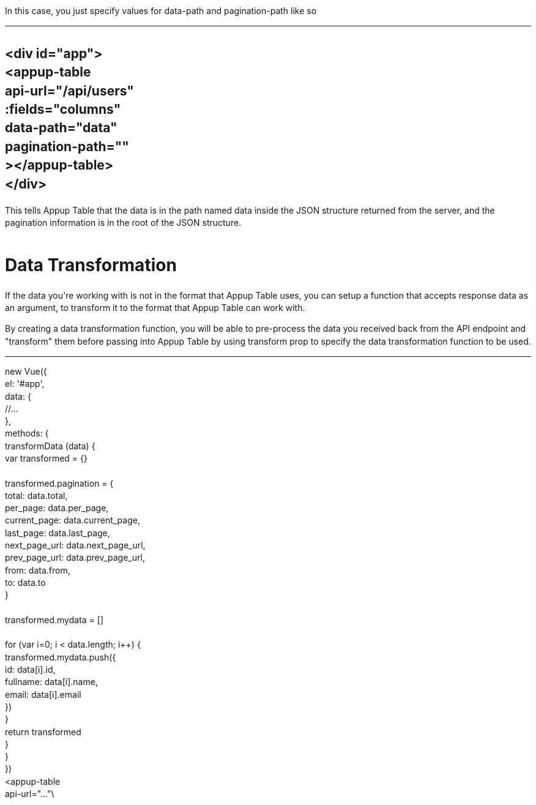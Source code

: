 In this case, you just specify values for data-path and pagination-path
like so

  ---------------------------
  &lt;div id="app"&gt;\
  &lt;appup-table\
  api-url="/api/users"\
  :fields="columns"\
  data-path="data"\
  pagination-path=""\
  &gt;&lt;/appup-table&gt;\
  &lt;/div&gt;
  ---------------------------

This tells Appup Table that the data is in the path named data inside
the JSON structure returned from the server, and the pagination
information is in the root of the JSON structure.

**Data Transformation**
=======================

If the data you're working with is not in the format that Appup Table
uses, you can setup a function that accepts response data as an
argument, to transform it to the format that Appup Table can work with.

By creating a data transformation function, you will be able to
pre-process the data you received back from the API endpoint and
"transform" them before passing into Appup Table by using transform prop
to specify the data transformation function to be used.

  -------------------------------------------
  new Vue({\
  el: '\#app',\
  data: {\
  //...\
  },\
  methods: {\
  transformData (data) {\
  var transformed = {}\
  \
  transformed.pagination = {\
  total: data.total,\
  per\_page: data.per\_page,\
  current\_page: data.current\_page,\
  last\_page: data.last\_page,\
  next\_page\_url: data.next\_page\_url,\
  prev\_page\_url: data.prev\_page\_url,\
  from: data.from,\
  to: data.to\
  }\
  \
  transformed.mydata = \[\]\
  \
  for (var i=0; i &lt; data.length; i++) {\
  transformed.mydata.push({\
  id: data\[i\].id,\
  fullname: data\[i\].name,\
  email: data\[i\].email\
  })\
  }\
  return transformed\
  }\
  }\
  })\
  &lt;appup-table\
  api-url="..."\